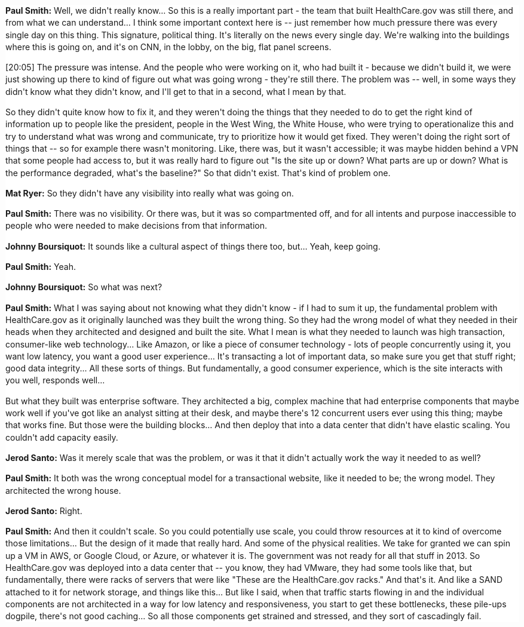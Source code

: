 **Paul Smith:** Well, we didn't really know... So this is a really important part - the team that built HealthCare.gov was still there, and from what we can understand... I think some important context here is -- just remember how much pressure there was every single day on this thing. This signature, political thing. It's literally on the news every single day. We're walking into the buildings where this is going on, and it's on CNN, in the lobby, on the big, flat panel screens.

\[20:05\] The pressure was intense. And the people who were working on it, who had built it - because we didn't build it, we were just showing up there to kind of figure out what was going wrong - they're still there. The problem was -- well, in some ways they didn't know what they didn't know, and I'll get to that in a second, what I mean by that.

So they didn't quite know how to fix it, and they weren't doing the things that they needed to do to get the right kind of information up to people like the president, people in the West Wing, the White House, who were trying to operationalize this and try to understand what was wrong and communicate, try to prioritize how it would get fixed. They weren't doing the right sort of things that -- so for example there wasn't monitoring. Like, there was, but it wasn't accessible; it was maybe hidden behind a VPN that some people had access to, but it was really hard to figure out "Is the site up or down? What parts are up or down? What is the performance degraded, what's the baseline?" So that didn't exist. That's kind of problem one.

**Mat Ryer:** So they didn't have any visibility into really what was going on.

**Paul Smith:** There was no visibility. Or there was, but it was so compartmented off, and for all intents and purpose inaccessible to people who were needed to make decisions from that information.

**Johnny Boursiquot:** It sounds like a cultural aspect of things there too, but... Yeah, keep going.

**Paul Smith:** Yeah.

**Johnny Boursiquot:** So what was next?

**Paul Smith:** What I was saying about not knowing what they didn't know - if I had to sum it up, the fundamental problem with HealthCare.gov as it originally launched was they built the wrong thing. So they had the wrong model of what they needed in their heads when they architected and designed and built the site. What I mean is what they needed to launch was high transaction, consumer-like web technology... Like Amazon, or like a piece of consumer technology - lots of people concurrently using it, you want low latency, you want a good user experience... It's transacting a lot of important data, so make sure you get that stuff right; good data integrity... All these sorts of things. But fundamentally, a good consumer experience, which is the site interacts with you well, responds well...

But what they built was enterprise software. They architected a big, complex machine that had enterprise components that maybe work well if you've got like an analyst sitting at their desk, and maybe there's 12 concurrent users ever using this thing; maybe that works fine. But those were the building blocks... And then deploy that into a data center that didn't have elastic scaling. You couldn't add capacity easily.

**Jerod Santo:** Was it merely scale that was the problem, or was it that it didn't actually work the way it needed to as well?

**Paul Smith:** It both was the wrong conceptual model for a transactional website, like it needed to be; the wrong model. They architected the wrong house.

**Jerod Santo:** Right.

**Paul Smith:** And then it couldn't scale. So you could potentially use scale, you could throw resources at it to kind of overcome those limitations... But the design of it made that really hard. And some of the physical realities. We take for granted we can spin up a VM in AWS, or Google Cloud, or Azure, or whatever it is. The government was not ready for all that stuff in 2013. So HealthCare.gov was deployed into a data center that -- you know, they had VMware, they had some tools like that, but fundamentally, there were racks of servers that were like "These are the HealthCare.gov racks." And that's it. And like a SAND attached to it for network storage, and things like this... But like I said, when that traffic starts flowing in and the individual components are not architected in a way for low latency and responsiveness, you start to get these bottlenecks, these pile-ups dogpile, there's not good caching... So all those components get strained and stressed, and they sort of cascadingly fail.
